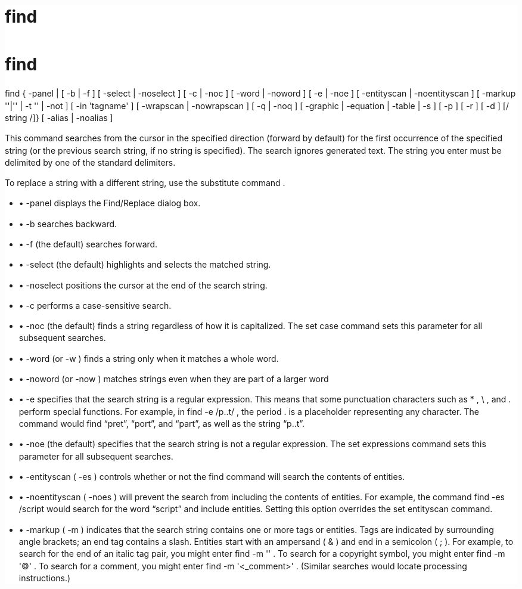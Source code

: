 
# find

# find

find { -panel | [ -b | -f ] [ -select | -noselect ] [ -c | -noc ] [ -word | -noword ] [ -e | -noe ] [ -entityscan | -noentityscan ] [ -markup '<tagname>'|'<entity>' | -t '<tagname>' | -not ] [ -in 'tagname' ] [ -wrapscan | -nowrapscan ] [ -q | -noq ] [ -graphic | -equation | -table | -s ] [ -p ] [ -r ] [ -d ] [/ string /]} [ -alias | -noalias ]

This command searches from the cursor in the specified direction (forward by default) for the first occurrence of the specified string (or the previous search string, if no string is specified). The search ignores generated text. The string you enter must be delimited by one of the standard delimiters.

To replace a string with a different string, use the substitute command .

- • -panel displays the Find/Replace dialog box.

- • -b searches backward.

- • -f (the default) searches forward.

- • -select (the default) highlights and selects the matched string.

- • -noselect positions the cursor at the end of the search string.

- • -c performs a case-sensitive search.

- • -noc (the default) finds a string regardless of how it is capitalized. The set case command sets this parameter for all subsequent searches.

- • -word (or -w ) finds a string only when it matches a whole word.

- • -noword (or -now ) matches strings even when they are part of a larger word

- • -e specifies that the search string is a regular expression. This means that some punctuation characters such as * , \ , and . perform special functions. For example, in find -e /p..t/ , the period . is a placeholder representing any character. The command would find “pret”, “port”, and “part”, as well as the string “p..t”.

- • -noe (the default) specifies that the search string is not a regular expression. The set expressions command sets this parameter for all subsequent searches.

- • -entityscan ( -es ) controls whether or not the find command will search the contents of entities.

- • -noentityscan ( -noes ) will prevent the search from including the contents of entities. For example, the command find -es /script would search for the word “script” and include entities. Setting this option overrides the set entityscan command.

- • -markup ( -m ) indicates that the search string contains one or more tags or entities. Tags are indicated by surrounding angle brackets; an end tag contains a slash. Entities start with an ampersand ( & ) and end in a semicolon ( ; ). For example, to search for the end of an italic tag pair, you might enter find -m '</italic>' . To search for a copyright symbol, you might enter find -m '&copy;' . To search for a comment, you might enter find -m '<_comment>' . (Similar searches would locate processing instructions.)
